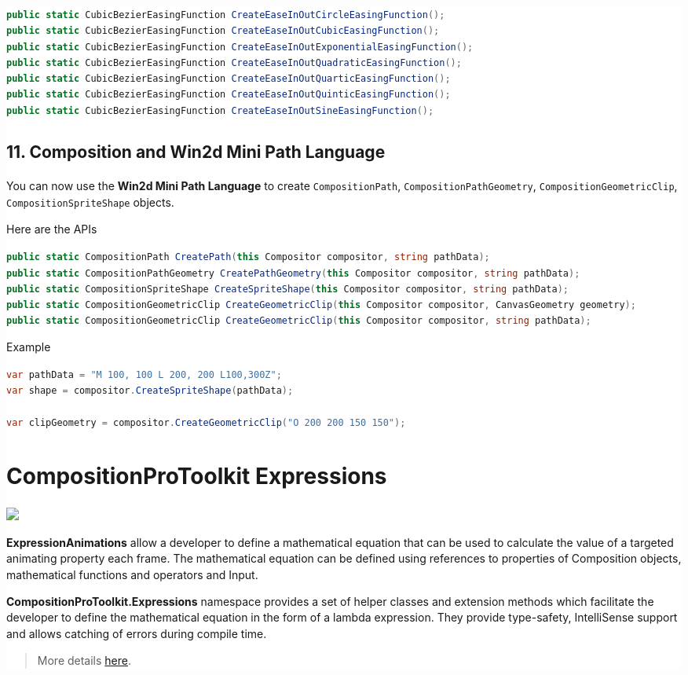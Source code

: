 ```cs
public static CubicBezierEasingFunction CreateEaseInOutCircleEasingFunction();
public static CubicBezierEasingFunction CreateEaseInOutCubicEasingFunction();
public static CubicBezierEasingFunction CreateEaseInOutExponentialEasingFunction();
public static CubicBezierEasingFunction CreateEaseInOutQuadraticEasingFunction();
public static CubicBezierEasingFunction CreateEaseInOutQuarticEasingFunction();
public static CubicBezierEasingFunction CreateEaseInOutQuinticEasingFunction();
public static CubicBezierEasingFunction CreateEaseInOutSineEasingFunction();
```

## 11. Composition and Win2d Mini Path Language

You can now use the <strong>Win2d Mini Path Language</strong> to create `CompositionPath`, `CompositionPathGeometry`, `CompositionGeometricClip`, `CompositionSpriteShape` objects.

Here are the APIs

```cs
public static CompositionPath CreatePath(this Compositor compositor, string pathData);
public static CompositionPathGeometry CreatePathGeometry(this Compositor compositor, string pathData);
public static CompositionSpriteShape CreateSpriteShape(this Compositor compositor, string pathData);
public static CompositionGeometricClip CreateGeometricClip(this Compositor compositor, CanvasGeometry geometry);
public static CompositionGeometricClip CreateGeometricClip(this Compositor compositor, string pathData);
```

Example

```cs
var pathData = "M 100, 100 L 200, 200 L100,300Z";
var shape = compositor.CreateSpriteShape(pathData);

var clipGeometry = compositor.CreateGeometricClip("O 200 200 150 150");
```

# CompositionProToolkit Expressions

<a href="https://github.com/ratishphilip/CompositionProToolkit/tree/master/CompositionProToolkit/Expressions"><img src="https://cloud.githubusercontent.com/assets/7021835/18138158/41f5d4aa-6f60-11e6-8373-9e1085130bff.png" /> </a>

**ExpressionAnimations** allow a developer to define a mathematical equation that can be used to calculate the value of a targeted animating property each frame. The mathematical equation can be defined using references to properties of Composition objects, mathematical functions and operators and Input.

**CompositionProToolkit.Expressions** namespace provides a set of helper classes and extension methods which facilitate the developer to define the mathematical equation in the form of a lambda expression. They provide type-safety, IntelliSense support and allows catching of errors during compile time.

> More details [here](https://github.com/ratishphilip/CompositionProToolkit/tree/master/CompositionProToolkit/Expressions).
